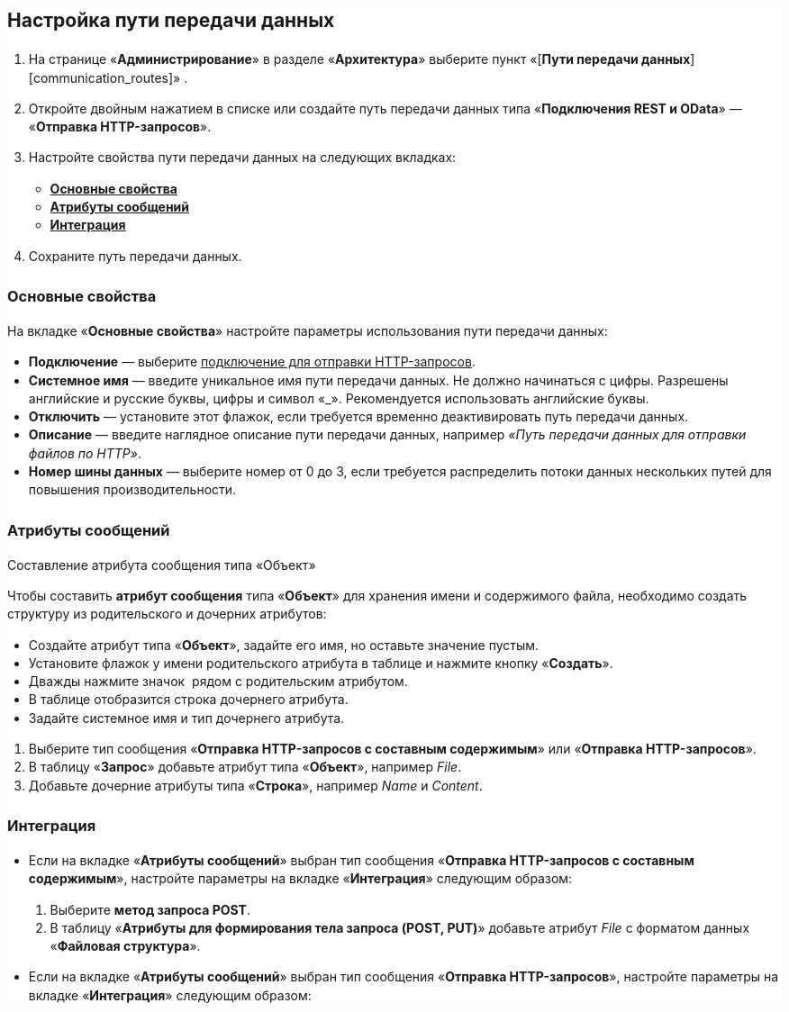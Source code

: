 ## Настройка пути передачи данных

1. На странице «**Администрирование**» в разделе «**Архитектура**» выберите пункт «[**Пути передачи данных**][communication_routes]» *‌*.
2. Откройте двойным нажатием в списке или создайте путь передачи данных типа «**Подключения REST и OData**» — «**Отправка HTTP-запросов**».
3. Настройте свойства пути передачи данных на следующих вкладках:

    - [**Основные свойства**](#основные-свойства)
    - [**Атрибуты сообщений**](#атрибуты-сообщений)
    - [**Интеграция**](#интеграция)
4. Сохраните путь передачи данных.

### Основные свойства

На вкладке «**Основные свойства**» настройте параметры использования пути передачи данных:

- **Подключение** — выберите [подключение для отправки HTTP-запросов](#настройка-подключения).
- **Системное имя** — введите уникальное имя пути передачи данных.
Не должно начинаться с цифры. Разрешены английские и русские буквы, цифры и символ «\_». Рекомендуется использовать английские буквы.
- **Отключить** — установите этот флажок, если требуется временно деактивировать путь передачи данных.
- **Описание** — введите наглядное описание пути передачи данных, например *«Путь передачи данных для отправки файлов по HTTP»*.
- **Номер шины данных** — выберите номер от 0 до 3, если требуется распределить потоки данных нескольких путей для повышения производительности.

### Атрибуты сообщений

Составление атрибута сообщения типа «Объект»

Чтобы составить **атрибут сообщения** типа «**Объект**» для хранения имени и содержимого файла, необходимо создать структуру из родительского и дочерних атрибутов:

- Создайте атрибут типа «**Объект**», задайте его имя, но оставьте значение пустым.
- Установите флажок у имени родительского атрибута в таблице и нажмите кнопку «**Создать**».
- Дважды нажмите значок *‌* рядом с родительским атрибутом.
- В таблице отобразится строка дочернего атрибута.
- Задайте системное имя и тип дочернего атрибута.

1. Выберите тип сообщения «**Отправка HTTP-запросов с составным содержимым**» или «**Отправка HTTP-запросов**».
2. В таблицу «**Запрос**» добавьте атрибут типа «**Объект**», например *File*.
3. Добавьте дочерние атрибуты типа «**Строка**», например *Name* и *Content*.

### Интеграция

- Если на вкладке «**Атрибуты сообщений**» выбран тип сообщения «**Отправка HTTP-запросов с составным содержимым**», настройте параметры на вкладке «**Интеграция**» следующим образом:

    1. Выберите **метод запроса POST**.
    2. В таблицу «**Атрибуты для формирования тела запроса (POST, PUT)**» добавьте атрибут *File* с форматом данных «**Файловая структура**».
- Если на вкладке «**Атрибуты сообщений**» выбран тип сообщения «**Отправка HTTP-запросов**», настройте параметры на вкладке «**Интеграция**» следующим образом:
